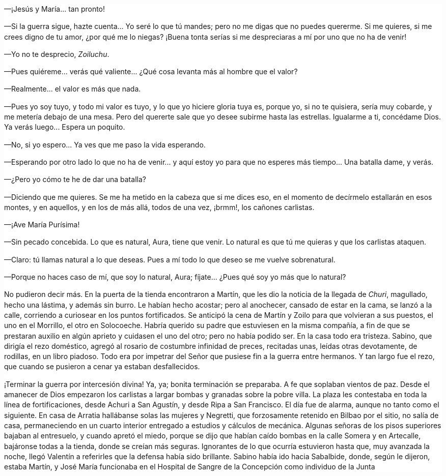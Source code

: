 —¡Jesús y María... tan pronto!

—Si la guerra sigue, hazte cuenta... Yo seré lo que tú mandes; pero no me digas
que no puedes quererme. Si me quieres, si me crees digno de tu amor, ¿por qué
me lo niegas? ¡Buena tonta serías si me despreciaras a mí por uno que no ha de
venir!

—Yo no te desprecio, *Zoiluchu*.

—Pues quiéreme... verás qué valiente... ¿Qué cosa levanta más al hombre que el
valor?

—Realmente... el valor es más que nada.

—Pues yo soy tuyo, y todo mi valor es tuyo, y lo que yo hiciere gloria tuya es,
porque yo, si no te quisiera, sería muy cobarde, y me metería debajo de una
mesa. Pero del quererte sale que yo desee subirme hasta las estrellas.
Igualarme a ti, concédame Dios. Ya verás luego... Espera un poquito.

—No, si yo espero... Ya ves que me paso la vida esperando.

—Esperando por otro lado lo que no ha de venir... y aquí estoy yo para que no
esperes más tiempo... Una batalla dame, y verás.

—¿Pero yo cómo te he de dar una batalla?

—Diciendo que me quieres. Se me ha metido en la cabeza que si me dices eso, en
el momento de decírmelo estallarán en esos montes, y en aquellos, y en los de
más allá, todos de una vez, ¡brmm!, los cañones carlistas.

—¡Ave María Purísima!

—Sin pecado concebida. Lo que es natural, Aura, tiene que venir. Lo natural es
que tú me quieras y que los carlistas ataquen.

—Claro: tú llamas natural a lo que deseas. Pues a mí todo lo que deseo se me
vuelve sobrenatural.

—Porque no haces caso de mí, que soy lo natural, Aura; fíjate... ¿Pues qué soy
yo más que lo natural?

No pudieron decir más. En la puerta de la tienda encontraron a Martín, que les
dio la noticia de la llegada de *Churi*, magullado, hecho una lástima, y además
sin burro. Le habían hecho acostar; pero al anochecer, cansado de estar en la
cama, se lanzó a la calle, corriendo a curiosear en los puntos fortificados. Se
anticipó la cena de Martín y Zoilo para que volvieran a sus puestos, el uno en
el Morrillo, el otro en Solocoeche. Habría querido su padre que estuviesen en
la misma compañía, a fin de que se prestaran auxilio en algún aprieto
y cuidasen el uno del otro; pero no había podido ser. En la casa todo era
tristeza. Sabino, que dirigía el rezo doméstico, agregó al rosario de costumbre
infinidad de preces, recitadas unas, leídas otras devotamente, de rodillas, en
un libro piadoso. Todo era por impetrar del Señor que pusiese fin a la guerra
entre hermanos. Y tan largo fue el rezo, que cuando se pusieron a cenar ya
estaban desfallecidos.

¡Terminar la guerra por intercesión divina! Ya, ya; bonita terminación se
preparaba. A fe que soplaban vientos de paz. Desde el amanecer de Dios
empezaron los carlistas a largar bombas y granadas sobre la pobre villa. La
plaza les contestaba en toda la línea de fortificaciones, desde Achuri a San
Agustín, y desde Ripa a San Francisco. El día fue de alarma, aunque no tanto
como el siguiente. En casa de Arratia hallábanse solas las mujeres y Negretti,
que forzosamente retenido en Bilbao por el sitio, no salía de casa,
permaneciendo en un cuarto interior entregado a estudios y cálculos de
mecánica. Algunas señoras de los pisos superiores bajaban al entresuelo,
y cuando apretó el miedo, porque se dijo que habían caído bombas en la calle
Somera y en Artecalle, bajáronse todas a la tienda, donde se creían más
seguras. Ignorantes de lo que ocurría estuvieron hasta que, muy avanzada la
noche, llegó Valentín a referirles que la defensa había sido brillante. Sabino
había ido hacia Sabalbide, donde, según le dijeron, estaba Martín, y José María
funcionaba en el Hospital de Sangre de la Concepción como individuo de la Junta